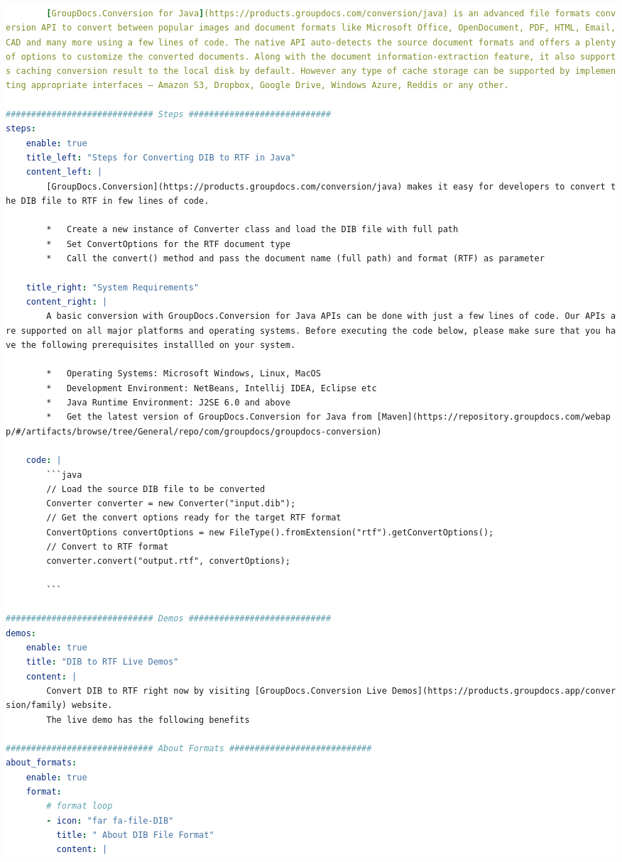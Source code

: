 ```yaml
        [GroupDocs.Conversion for Java](https://products.groupdocs.com/conversion/java) is an advanced file formats conversion API to convert between popular images and document formats like Microsoft Office, OpenDocument, PDF, HTML, Email, CAD and many more using a few lines of code. The native API auto-detects the source document formats and offers a plenty of options to customize the converted documents. Along with the document information-extraction feature, it also supports caching conversion result to the local disk by default. However any type of cache storage can be supported by implementing appropriate interfaces – Amazon S3, Dropbox, Google Drive, Windows Azure, Reddis or any other.

############################# Steps ############################
steps:
    enable: true
    title_left: "Steps for Converting DIB to RTF in Java"
    content_left: |
        [GroupDocs.Conversion](https://products.groupdocs.com/conversion/java) makes it easy for developers to convert the DIB file to RTF in few lines of code.

        *   Create a new instance of Converter class and load the DIB file with full path
        *   Set ConvertOptions for the RTF document type
        *   Call the convert() method and pass the document name (full path) and format (RTF) as parameter
        
    title_right: "System Requirements"
    content_right: |
        A basic conversion with GroupDocs.Conversion for Java APIs can be done with just a few lines of code. Our APIs are supported on all major platforms and operating systems. Before executing the code below, please make sure that you have the following prerequisites installled on your system.

        *   Operating Systems: Microsoft Windows, Linux, MacOS
        *   Development Environment: NetBeans, Intellij IDEA, Eclipse etc
        *   Java Runtime Environment: J2SE 6.0 and above
        *   Get the latest version of GroupDocs.Conversion for Java from [Maven](https://repository.groupdocs.com/webapp/#/artifacts/browse/tree/General/repo/com/groupdocs/groupdocs-conversion)
        
    code: |
        ```java
        // Load the source DIB file to be converted
        Converter converter = new Converter("input.dib");
        // Get the convert options ready for the target RTF format
        ConvertOptions convertOptions = new FileType().fromExtension("rtf").getConvertOptions();
        // Convert to RTF format
        converter.convert("output.rtf", convertOptions);
        
        ```
        
############################# Demos ############################
demos:
    enable: true
    title: "DIB to RTF Live Demos"
    content: |
        Convert DIB to RTF right now by visiting [GroupDocs.Conversion Live Demos](https://products.groupdocs.app/conversion/family) website.  
        The live demo has the following benefits
        
############################# About Formats ############################
about_formats:
    enable: true
    format:
        # format loop
        - icon: "far fa-file-DIB"
          title: " About DIB File Format"
          content: |
```